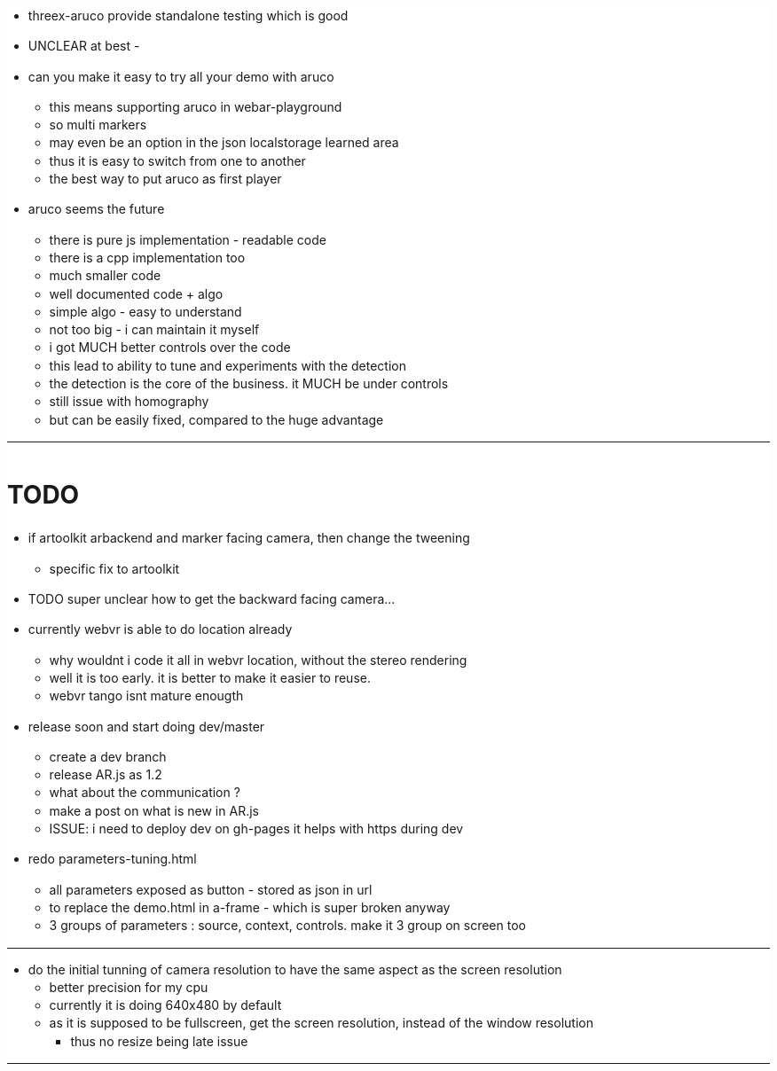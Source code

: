   - threex-aruco provide standalone testing which is good
  - UNCLEAR at best - 

- can you make it easy to try all your demo with aruco
  - this means supporting aruco in webar-playground
  - so multi markers
  - may even be an option in the json localstorage learned area
  - thus it is easy to switch from one to another
  - the best way to put aruco as first player

- aruco seems the future
  - there is pure js implementation - readable code
  - there is a cpp implementation too
  - much smaller code
  - well documented code + algo
  - simple algo - easy to understand
  - not too big - i can maintain it myself
  - i got MUCH better controls over the code
  - this lead to ability to tune and experiments with the detection
  - the detection is the core of the business. it MUCH be under controls
  - still issue with homography
  - but can be easily fixed, compared to the huge advantage
  

---
# TODO
- if artoolkit arbackend and marker facing camera, then change the tweening
  - specific fix to artoolkit
- TODO super unclear how to get the backward facing camera...

- currently webvr is able to do location already
  - why wouldnt i code it all in webvr location, without the stereo rendering
  - well it is too early. it is better to make it easier to reuse.
  - webvr tango isnt mature enougth


- release soon and start doing dev/master
  - create a dev branch
  - release AR.js as 1.2
  - what about the communication ?
  - make a post on what is new in AR.js
  - ISSUE: i need to deploy dev on gh-pages it helps with https during dev

- redo parameters-tuning.html
  - all parameters exposed as button - stored as json in url
  - to replace the demo.html in a-frame - which is super broken anyway
  - 3 groups of parameters : source, context, controls. make it 3 group on screen too

---

- do the initial tunning of camera resolution to have the same aspect as the screen resolution
  - better precision for my cpu
  - currently it is doing 640x480 by default
  - as it is supposed to be fullscreen, get the screen resolution, instead of the window resolution
    - thus no resize being late issue

---